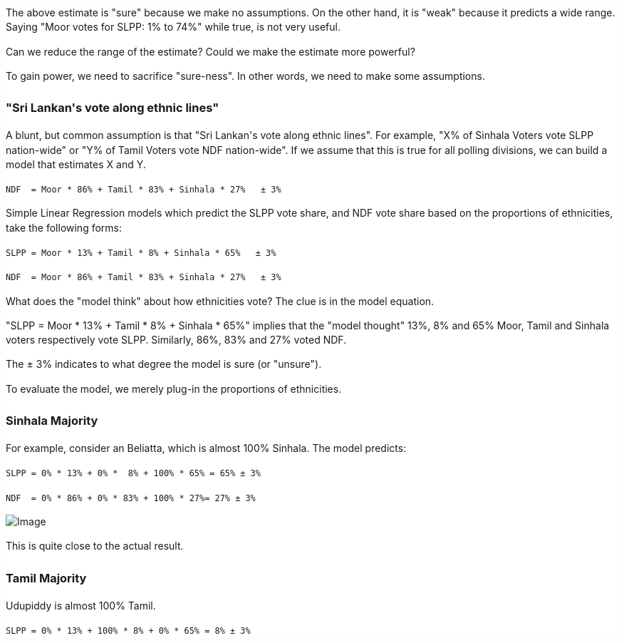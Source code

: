 The above estimate is "sure" because we make no assumptions. On the other hand, it is "weak" because it predicts a wide range. Saying "Moor votes for SLPP: 1% to 74%" while true, is not very useful.

Can we reduce the range of the estimate? Could we make the estimate more powerful?

To gain power, we need to sacrifice "sure-ness". In other words, we need to make some assumptions.

### "Sri Lankan's vote along ethnic lines"

A blunt, but common assumption is that "Sri Lankan's vote along ethnic lines". For example, "X% of Sinhala Voters vote SLPP nation-wide" or "Y% of Tamil Voters vote NDF nation-wide". If we assume that this is true for all polling divisions, we can build a model that estimates X and Y.

```
NDF  = Moor * 86% + Tamil * 83% + Sinhala * 27%   ± 3%
```

Simple Linear Regression models which predict the SLPP vote share, and NDF vote share based on the proportions of ethnicities, take the following forms:

```
SLPP = Moor * 13% + Tamil * 8% + Sinhala * 65%   ± 3%
```

```
NDF  = Moor * 86% + Tamil * 83% + Sinhala * 27%   ± 3%
```

What does the "model think" about how ethnicities vote? The clue is in the model equation.

"SLPP = Moor * 13% + Tamil * 8% + Sinhala * 65%" implies that the "model thought" 13%, 8% and 65% Moor, Tamil and Sinhala voters respectively vote SLPP. Similarly, 86%, 83% and 27% voted NDF.

The ± 3% indicates to what degree the model is sure (or "unsure").

To evaluate the model, we merely plug-in the proportions of ethnicities.

### Sinhala Majority

For example, consider an Beliatta, which is almost 100% Sinhala. The model predicts:

```
SLPP = 0% * 13% + 0% *  8% + 100% * 65% = 65% ± 3%
```

```
NDF  = 0% * 86% + 0% * 83% + 100% * 27%= 27% ± 3%
```

![Image](https://cdn-images-1.medium.com/max/800/1*7MoX0LHp_xLxEQAdarCpFg.png)

This is quite close to the actual result.

### Tamil Majority

Udupiddy is almost 100% Tamil.

```
SLPP = 0% * 13% + 100% * 8% + 0% * 65% = 8% ± 3%
```
